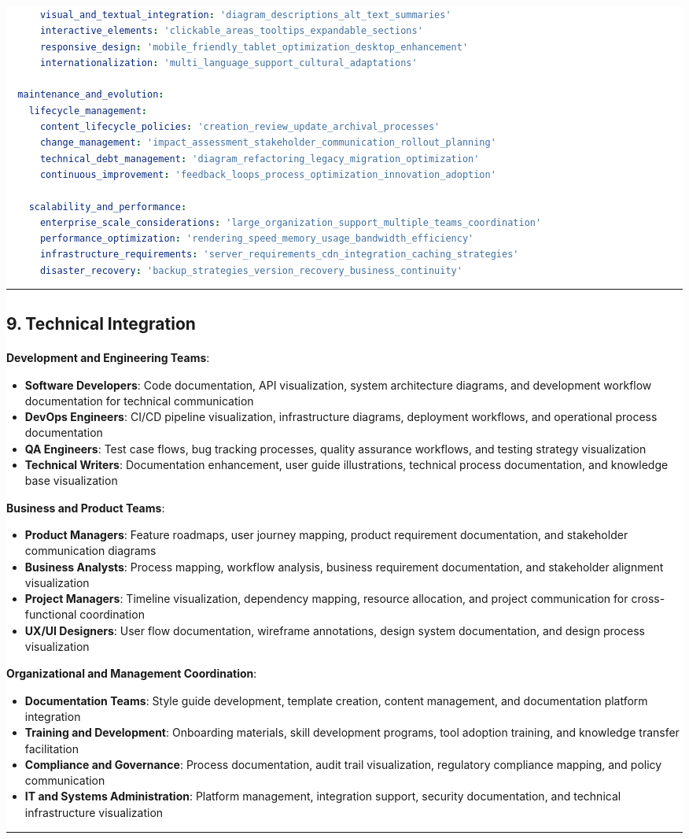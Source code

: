 ```yaml
      visual_and_textual_integration: 'diagram_descriptions_alt_text_summaries'
      interactive_elements: 'clickable_areas_tooltips_expandable_sections'
      responsive_design: 'mobile_friendly_tablet_optimization_desktop_enhancement'
      internationalization: 'multi_language_support_cultural_adaptations'

  maintenance_and_evolution:
    lifecycle_management:
      content_lifecycle_policies: 'creation_review_update_archival_processes'
      change_management: 'impact_assessment_stakeholder_communication_rollout_planning'
      technical_debt_management: 'diagram_refactoring_legacy_migration_optimization'
      continuous_improvement: 'feedback_loops_process_optimization_innovation_adoption'

    scalability_and_performance:
      enterprise_scale_considerations: 'large_organization_support_multiple_teams_coordination'
      performance_optimization: 'rendering_speed_memory_usage_bandwidth_efficiency'
      infrastructure_requirements: 'server_requirements_cdn_integration_caching_strategies'
      disaster_recovery: 'backup_strategies_version_recovery_business_continuity'
```

---

## 9. Technical Integration

**Development and Engineering Teams**:

- **Software Developers**: Code documentation, API visualization, system architecture diagrams, and development workflow documentation for technical communication
- **DevOps Engineers**: CI/CD pipeline visualization, infrastructure diagrams, deployment workflows, and operational process documentation
- **QA Engineers**: Test case flows, bug tracking processes, quality assurance workflows, and testing strategy visualization
- **Technical Writers**: Documentation enhancement, user guide illustrations, technical process documentation, and knowledge base visualization

**Business and Product Teams**:

- **Product Managers**: Feature roadmaps, user journey mapping, product requirement documentation, and stakeholder communication diagrams
- **Business Analysts**: Process mapping, workflow analysis, business requirement documentation, and stakeholder alignment visualization
- **Project Managers**: Timeline visualization, dependency mapping, resource allocation, and project communication for cross-functional coordination
- **UX/UI Designers**: User flow documentation, wireframe annotations, design system documentation, and design process visualization

**Organizational and Management Coordination**:

- **Documentation Teams**: Style guide development, template creation, content management, and documentation platform integration
- **Training and Development**: Onboarding materials, skill development programs, tool adoption training, and knowledge transfer facilitation
- **Compliance and Governance**: Process documentation, audit trail visualization, regulatory compliance mapping, and policy communication
- **IT and Systems Administration**: Platform management, integration support, security documentation, and technical infrastructure visualization

---